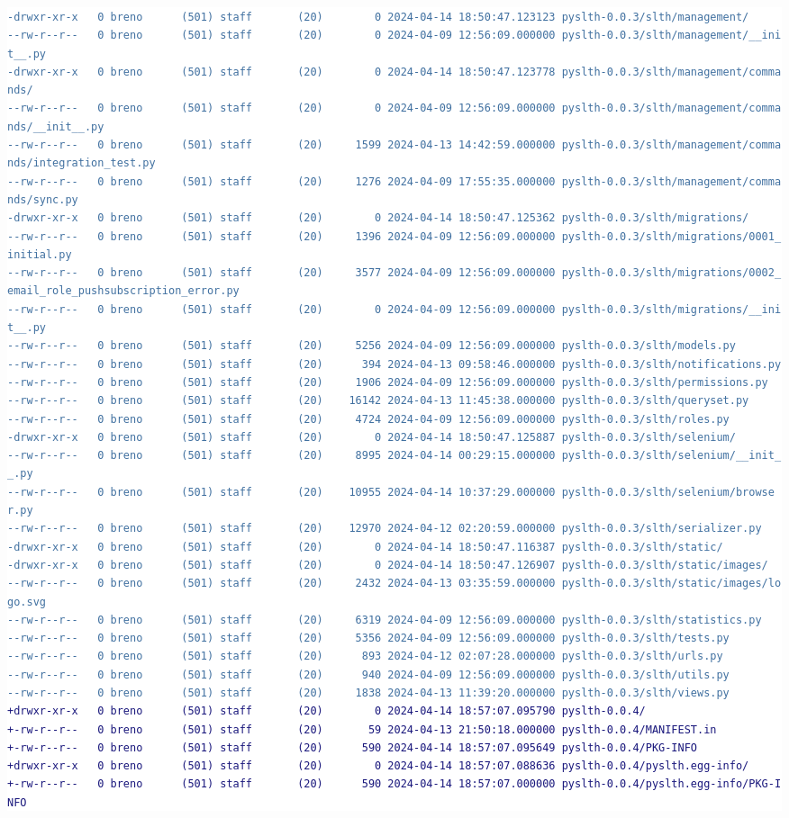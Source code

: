 ```diff
-drwxr-xr-x   0 breno      (501) staff       (20)        0 2024-04-14 18:50:47.123123 pyslth-0.0.3/slth/management/
--rw-r--r--   0 breno      (501) staff       (20)        0 2024-04-09 12:56:09.000000 pyslth-0.0.3/slth/management/__init__.py
-drwxr-xr-x   0 breno      (501) staff       (20)        0 2024-04-14 18:50:47.123778 pyslth-0.0.3/slth/management/commands/
--rw-r--r--   0 breno      (501) staff       (20)        0 2024-04-09 12:56:09.000000 pyslth-0.0.3/slth/management/commands/__init__.py
--rw-r--r--   0 breno      (501) staff       (20)     1599 2024-04-13 14:42:59.000000 pyslth-0.0.3/slth/management/commands/integration_test.py
--rw-r--r--   0 breno      (501) staff       (20)     1276 2024-04-09 17:55:35.000000 pyslth-0.0.3/slth/management/commands/sync.py
-drwxr-xr-x   0 breno      (501) staff       (20)        0 2024-04-14 18:50:47.125362 pyslth-0.0.3/slth/migrations/
--rw-r--r--   0 breno      (501) staff       (20)     1396 2024-04-09 12:56:09.000000 pyslth-0.0.3/slth/migrations/0001_initial.py
--rw-r--r--   0 breno      (501) staff       (20)     3577 2024-04-09 12:56:09.000000 pyslth-0.0.3/slth/migrations/0002_email_role_pushsubscription_error.py
--rw-r--r--   0 breno      (501) staff       (20)        0 2024-04-09 12:56:09.000000 pyslth-0.0.3/slth/migrations/__init__.py
--rw-r--r--   0 breno      (501) staff       (20)     5256 2024-04-09 12:56:09.000000 pyslth-0.0.3/slth/models.py
--rw-r--r--   0 breno      (501) staff       (20)      394 2024-04-13 09:58:46.000000 pyslth-0.0.3/slth/notifications.py
--rw-r--r--   0 breno      (501) staff       (20)     1906 2024-04-09 12:56:09.000000 pyslth-0.0.3/slth/permissions.py
--rw-r--r--   0 breno      (501) staff       (20)    16142 2024-04-13 11:45:38.000000 pyslth-0.0.3/slth/queryset.py
--rw-r--r--   0 breno      (501) staff       (20)     4724 2024-04-09 12:56:09.000000 pyslth-0.0.3/slth/roles.py
-drwxr-xr-x   0 breno      (501) staff       (20)        0 2024-04-14 18:50:47.125887 pyslth-0.0.3/slth/selenium/
--rw-r--r--   0 breno      (501) staff       (20)     8995 2024-04-14 00:29:15.000000 pyslth-0.0.3/slth/selenium/__init__.py
--rw-r--r--   0 breno      (501) staff       (20)    10955 2024-04-14 10:37:29.000000 pyslth-0.0.3/slth/selenium/browser.py
--rw-r--r--   0 breno      (501) staff       (20)    12970 2024-04-12 02:20:59.000000 pyslth-0.0.3/slth/serializer.py
-drwxr-xr-x   0 breno      (501) staff       (20)        0 2024-04-14 18:50:47.116387 pyslth-0.0.3/slth/static/
-drwxr-xr-x   0 breno      (501) staff       (20)        0 2024-04-14 18:50:47.126907 pyslth-0.0.3/slth/static/images/
--rw-r--r--   0 breno      (501) staff       (20)     2432 2024-04-13 03:35:59.000000 pyslth-0.0.3/slth/static/images/logo.svg
--rw-r--r--   0 breno      (501) staff       (20)     6319 2024-04-09 12:56:09.000000 pyslth-0.0.3/slth/statistics.py
--rw-r--r--   0 breno      (501) staff       (20)     5356 2024-04-09 12:56:09.000000 pyslth-0.0.3/slth/tests.py
--rw-r--r--   0 breno      (501) staff       (20)      893 2024-04-12 02:07:28.000000 pyslth-0.0.3/slth/urls.py
--rw-r--r--   0 breno      (501) staff       (20)      940 2024-04-09 12:56:09.000000 pyslth-0.0.3/slth/utils.py
--rw-r--r--   0 breno      (501) staff       (20)     1838 2024-04-13 11:39:20.000000 pyslth-0.0.3/slth/views.py
+drwxr-xr-x   0 breno      (501) staff       (20)        0 2024-04-14 18:57:07.095790 pyslth-0.0.4/
+-rw-r--r--   0 breno      (501) staff       (20)       59 2024-04-13 21:50:18.000000 pyslth-0.0.4/MANIFEST.in
+-rw-r--r--   0 breno      (501) staff       (20)      590 2024-04-14 18:57:07.095649 pyslth-0.0.4/PKG-INFO
+drwxr-xr-x   0 breno      (501) staff       (20)        0 2024-04-14 18:57:07.088636 pyslth-0.0.4/pyslth.egg-info/
+-rw-r--r--   0 breno      (501) staff       (20)      590 2024-04-14 18:57:07.000000 pyslth-0.0.4/pyslth.egg-info/PKG-INFO
```